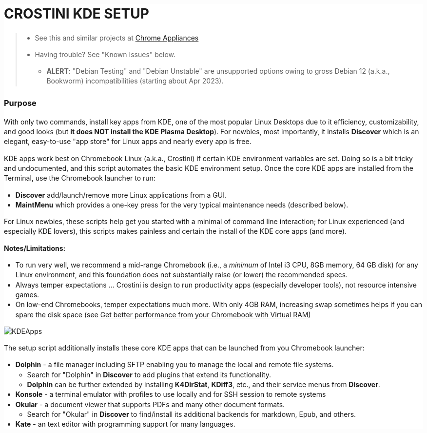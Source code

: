 # CROSTINI KDE SETUP #
> * See this and similar projects at [Chrome Appliances](https://www.chromeappliances.com/)
> * Having trouble?  See "Known Issues" below.
>
>    *   **ALERT**: "Debian Testing" and "Debian Unstable" are unsupported options owing to gross  Debian 12 (a.k.a., Bookworm) incompatibilities (starting about Apr 2023).

### Purpose ###
With only two commands, install key apps from KDE, one of the most popular Linux Desktops due to it efficiency, customizability, and good looks (but **it does NOT install the KDE Plasma Desktop**). For newbies, most importantly, it installs **Discover** which is an elegant, easy-to-use "app store" for Linux apps and nearly every app is free. 

KDE apps work best on Chromebook Linux (a.k.a., Crostini) if certain KDE environment variables are set. Doing so is a bit tricky and undocumented, and this script automates the basic KDE environment setup. Once the core KDE apps are installed from the Terminal, use the Chromebook launcher to run:

* **Discover** add/launch/remove more Linux applications from a GUI.
* **MaintMenu** which provides a one-key press for the very typical maintenance needs (described below).

For Linux newbies, these scripts help get you started with a minimal of command line interaction; for Linux experienced (and especially KDE lovers), this scripts makes painless and certain the install of the KDE core apps (and more).

**Notes/Limitations:**

* To run very well, we recommend a mid-range Chromebook (i.e., a *minimum* of Intel i3 CPU, 8GB memory, 64 GB disk) for any Linux environment, and this foundation does not substantially raise (or lower) the recommended specs.
* Always temper expectations ... Crostini is design to run productivity apps (especially developer tools), not resource intensive games.
* On low-end Chromebooks, temper expectations much more. With only 4GB RAM, increasing swap sometimes helps if you can spare the disk space (see [Get better performance from your Chromebook with Virtual RAM](https://www.chromecomputing.com/get-better-performance-from-your-chromebook-with-virtual-ram/))

![KDEApps](images/Screenshot-KDEApps-2021-12-07.png)

The setup script additionally installs these core KDE apps that can be launched from you Chromebook launcher:

* **Dolphin** - a file manager including SFTP enabling you to manage the local and remote file systems.
  * Search for "Dolphin" in **Discover** to add plugins that extend its functionality.
  * **Dolphin** can be further extended by installing **K4DirStat**, **KDiff3**, etc., and their service menus from **Discover**.
* **Konsole** - a terminal emulator with profiles to use locally and for SSH session to remote systems
* **Okular** - a document viewer that supports PDFs and many other document formats.
	* Search for "Okular" in **Discover** to find/install its additional backends for markdown, Epub, and others. 
* **Kate** - an text editor with programming support for many languages.
